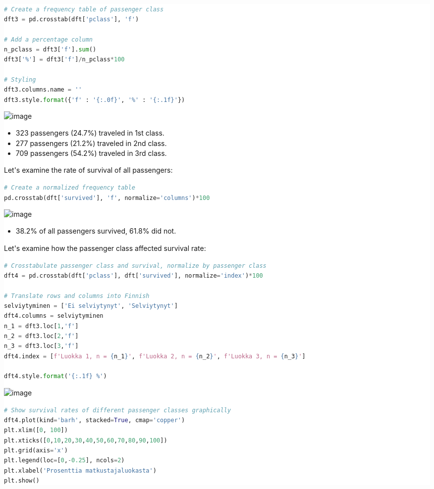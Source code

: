 ```python
# Create a frequency table of passenger class
dft3 = pd.crosstab(dft['pclass'], 'f')

# Add a percentage column
n_pclass = dft3['f'].sum()
dft3['%'] = dft3['f']/n_pclass*100

# Styling
dft3.columns.name = ''
dft3.style.format({'f' : '{:.0f}', '%' : '{:.1f}'})
```

<img width="160" height="140" alt="image" src="https://github.com/user-attachments/assets/dfd4d5f6-62be-4957-9d78-ae4afc28e1a9" />

* 323 passengers (24.7%) traveled in 1st class.
* 277 passengers (21.2%) traveled in 2nd class.
* 709 passengers (54.2%) traveled in 3rd class.

Let's examine the rate of survival of all passengers:

```python
# Create a normalized frequency table
pd.crosstab(dft['survived'], 'f', normalize='columns')*100
```

<img width="170" height="117" alt="image" src="https://github.com/user-attachments/assets/f997f7fa-5b60-4e30-aaae-4e5eb9728e4b" />

* 38.2% of all passengers survived, 61.8% did not.

Let's examine how the passenger class affected survival rate:

```python
# Crosstabulate passenger class and survival, normalize by passenger class
dft4 = pd.crosstab(dft['pclass'], dft['survived'], normalize='index')*100

# Translate rows and columns into Finnish
selviytyminen = ['Ei selviytynyt', 'Selviytynyt']
dft4.columns = selviytyminen
n_1 = dft3.loc[1,'f']
n_2 = dft3.loc[2,'f']
n_3 = dft3.loc[3,'f']
dft4.index = [f'Luokka 1, n = {n_1}', f'Luokka 2, n = {n_2}', f'Luokka 3, n = {n_3}']

dft4.style.format('{:.1f} %')
```

<img width="326" height="112" alt="image" src="https://github.com/user-attachments/assets/c3c7994c-75fc-48b7-b6e8-cff9f59d0d67" />

```python
# Show survival rates of different passenger classes graphically
dft4.plot(kind='barh', stacked=True, cmap='copper')
plt.xlim([0, 100])
plt.xticks([0,10,20,30,40,50,60,70,80,90,100])
plt.grid(axis='x')
plt.legend(loc=[0,-0.25], ncols=2)
plt.xlabel('Prosenttia matkustajaluokasta')
plt.show()
```
